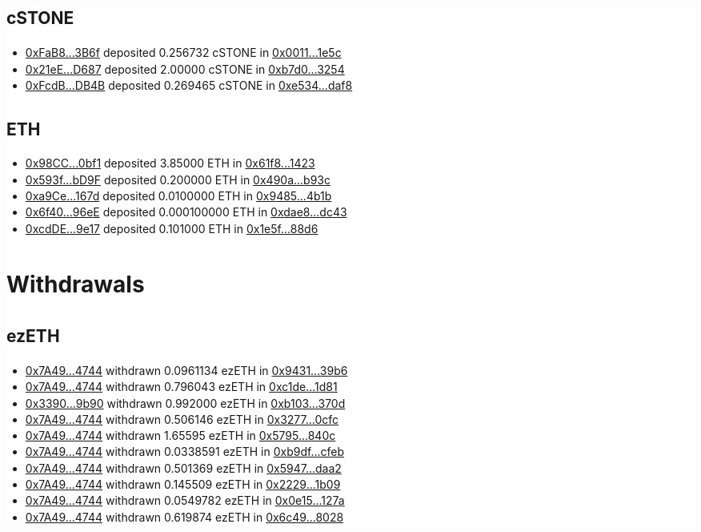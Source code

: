 ## cSTONE
- [0xFaB8...3B6f](https://etherscan.io/address/0xFaB8f018C3643a36e609a980AB03a6b643A73B6f) deposited 0.256732 cSTONE in [0x0011...1e5c](https://etherscan.io/tx/0xFaB8f018C3643a36e609a980AB03a6b643A73B6f)
- [0x21eE...D687](https://etherscan.io/address/0x21eE76565B834fE06FB23E17Ff37802d673ED687) deposited 2.00000 cSTONE in [0xb7d0...3254](https://etherscan.io/tx/0x21eE76565B834fE06FB23E17Ff37802d673ED687)
- [0xFcdB...DB4B](https://etherscan.io/address/0xFcdB212E7e7588D2dd2cc44C30F6C79fB507DB4B) deposited 0.269465 cSTONE in [0xe534...daf8](https://etherscan.io/tx/0xFcdB212E7e7588D2dd2cc44C30F6C79fB507DB4B)
## ETH
- [0x98CC...0bf1](https://etherscan.io/address/0x98CC9fd8B9aF3Ed207d977400626D95E38200bf1) deposited 3.85000 ETH in [0x61f8...1423](https://etherscan.io/tx/0x98CC9fd8B9aF3Ed207d977400626D95E38200bf1)
- [0x593f...bD9F](https://etherscan.io/address/0x593f82822c0eC09Eb32b7E4e6bF221355cc4bD9F) deposited 0.200000 ETH in [0x490a...b93c](https://etherscan.io/tx/0x593f82822c0eC09Eb32b7E4e6bF221355cc4bD9F)
- [0xa9Ce...167d](https://etherscan.io/address/0xa9Ce2A58E2434C460cF804bd90cd6C9fD945167d) deposited 0.0100000 ETH in [0x9485...4b1b](https://etherscan.io/tx/0xa9Ce2A58E2434C460cF804bd90cd6C9fD945167d)
- [0x6f40...96eE](https://etherscan.io/address/0x6f40CF09daED652307e03E8433a03fEb2f9B96eE) deposited 0.000100000 ETH in [0xdae8...dc43](https://etherscan.io/tx/0x6f40CF09daED652307e03E8433a03fEb2f9B96eE)
- [0xcdDE...9e17](https://etherscan.io/address/0xcdDEf2D78c8D16f95792e943c85a68a1a3d59e17) deposited 0.101000 ETH in [0x1e5f...88d6](https://etherscan.io/tx/0xcdDEf2D78c8D16f95792e943c85a68a1a3d59e17)
# Withdrawals
## ezETH
- [0x7A49...4744](https://etherscan.io/address/0x7A493Be5c2ce014cD049Bf178a1ac0Db1B434744) withdrawn 0.0961134 ezETH in [0x9431...39b6](https://etherscan.io/tx/0x7A493Be5c2ce014cD049Bf178a1ac0Db1B434744)
- [0x7A49...4744](https://etherscan.io/address/0x7A493Be5c2ce014cD049Bf178a1ac0Db1B434744) withdrawn 0.796043 ezETH in [0xc1de...1d81](https://etherscan.io/tx/0x7A493Be5c2ce014cD049Bf178a1ac0Db1B434744)
- [0x3390...9b90](https://etherscan.io/address/0x33904dB22F2456E272490F407DF9235EE6B99b90) withdrawn 0.992000 ezETH in [0xb103...370d](https://etherscan.io/tx/0x33904dB22F2456E272490F407DF9235EE6B99b90)
- [0x7A49...4744](https://etherscan.io/address/0x7A493Be5c2ce014cD049Bf178a1ac0Db1B434744) withdrawn 0.506146 ezETH in [0x3277...0cfc](https://etherscan.io/tx/0x7A493Be5c2ce014cD049Bf178a1ac0Db1B434744)
- [0x7A49...4744](https://etherscan.io/address/0x7A493Be5c2ce014cD049Bf178a1ac0Db1B434744) withdrawn 1.65595 ezETH in [0x5795...840c](https://etherscan.io/tx/0x7A493Be5c2ce014cD049Bf178a1ac0Db1B434744)
- [0x7A49...4744](https://etherscan.io/address/0x7A493Be5c2ce014cD049Bf178a1ac0Db1B434744) withdrawn 0.0338591 ezETH in [0xb9df...cfeb](https://etherscan.io/tx/0x7A493Be5c2ce014cD049Bf178a1ac0Db1B434744)
- [0x7A49...4744](https://etherscan.io/address/0x7A493Be5c2ce014cD049Bf178a1ac0Db1B434744) withdrawn 0.501369 ezETH in [0x5947...daa2](https://etherscan.io/tx/0x7A493Be5c2ce014cD049Bf178a1ac0Db1B434744)
- [0x7A49...4744](https://etherscan.io/address/0x7A493Be5c2ce014cD049Bf178a1ac0Db1B434744) withdrawn 0.145509 ezETH in [0x2229...1b09](https://etherscan.io/tx/0x7A493Be5c2ce014cD049Bf178a1ac0Db1B434744)
- [0x7A49...4744](https://etherscan.io/address/0x7A493Be5c2ce014cD049Bf178a1ac0Db1B434744) withdrawn 0.0549782 ezETH in [0x0e15...127a](https://etherscan.io/tx/0x7A493Be5c2ce014cD049Bf178a1ac0Db1B434744)
- [0x7A49...4744](https://etherscan.io/address/0x7A493Be5c2ce014cD049Bf178a1ac0Db1B434744) withdrawn 0.619874 ezETH in [0x6c49...8028](https://etherscan.io/tx/0x7A493Be5c2ce014cD049Bf178a1ac0Db1B434744)